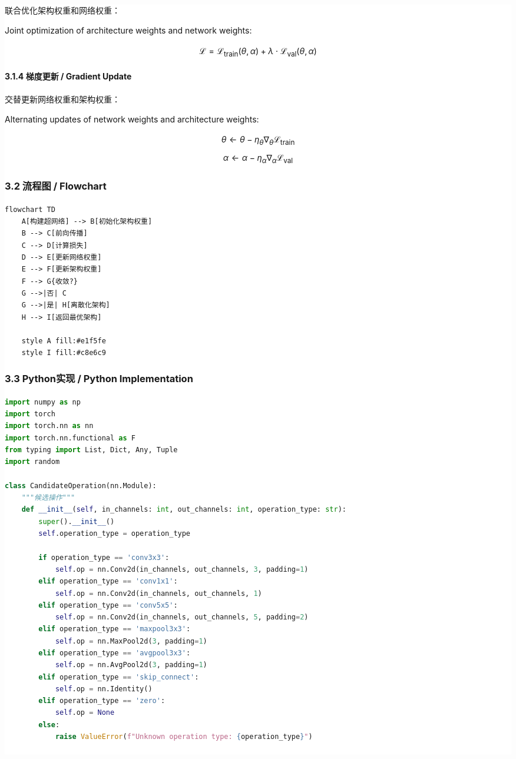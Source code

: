 联合优化架构权重和网络权重：

Joint optimization of architecture weights and network weights:

$$\mathcal{L} = \mathcal{L}_{\text{train}}(\theta, \alpha) + \lambda \cdot \mathcal{L}_{\text{val}}(\theta, \alpha)$$

#### 3.1.4 梯度更新 / Gradient Update

交替更新网络权重和架构权重：

Alternating updates of network weights and architecture weights:

$$\theta \leftarrow \theta - \eta_\theta \nabla_\theta \mathcal{L}_{\text{train}}$$
$$\alpha \leftarrow \alpha - \eta_\alpha \nabla_\alpha \mathcal{L}_{\text{val}}$$

### 3.2 流程图 / Flowchart

```mermaid
flowchart TD
    A[构建超网络] --> B[初始化架构权重]
    B --> C[前向传播]
    C --> D[计算损失]
    D --> E[更新网络权重]
    E --> F[更新架构权重]
    F --> G{收敛?}
    G -->|否| C
    G -->|是| H[离散化架构]
    H --> I[返回最优架构]
    
    style A fill:#e1f5fe
    style I fill:#c8e6c9
```

### 3.3 Python实现 / Python Implementation

```python
import numpy as np
import torch
import torch.nn as nn
import torch.nn.functional as F
from typing import List, Dict, Any, Tuple
import random

class CandidateOperation(nn.Module):
    """候选操作"""
    def __init__(self, in_channels: int, out_channels: int, operation_type: str):
        super().__init__()
        self.operation_type = operation_type
        
        if operation_type == 'conv3x3':
            self.op = nn.Conv2d(in_channels, out_channels, 3, padding=1)
        elif operation_type == 'conv1x1':
            self.op = nn.Conv2d(in_channels, out_channels, 1)
        elif operation_type == 'conv5x5':
            self.op = nn.Conv2d(in_channels, out_channels, 5, padding=2)
        elif operation_type == 'maxpool3x3':
            self.op = nn.MaxPool2d(3, padding=1)
        elif operation_type == 'avgpool3x3':
            self.op = nn.AvgPool2d(3, padding=1)
        elif operation_type == 'skip_connect':
            self.op = nn.Identity()
        elif operation_type == 'zero':
            self.op = None
        else:
            raise ValueError(f"Unknown operation type: {operation_type}")
    
```